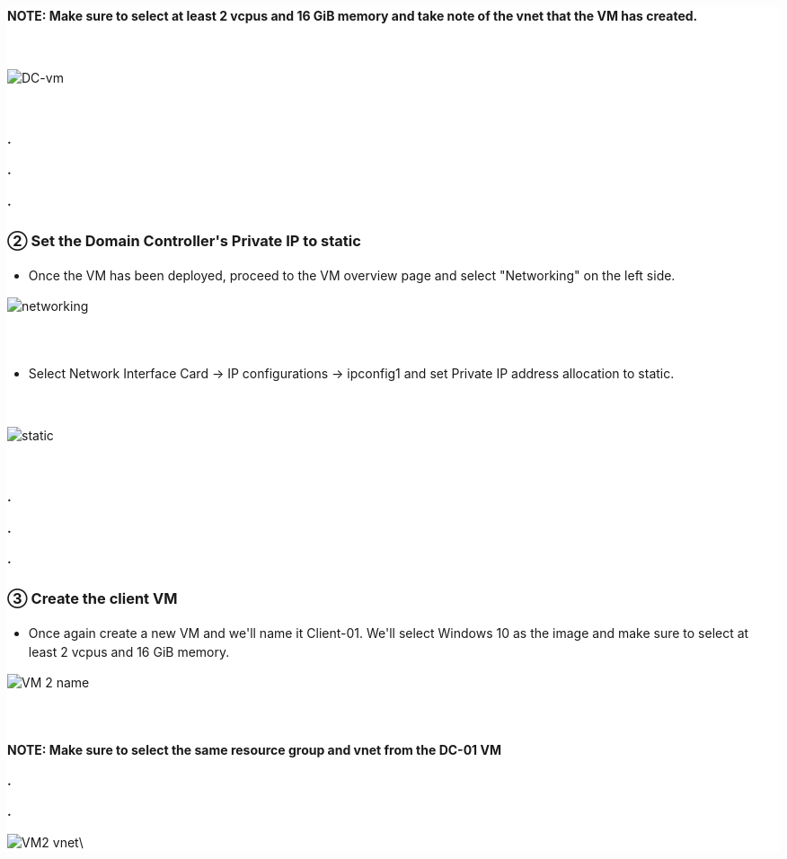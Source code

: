 <strong> NOTE: Make sure to select at least 2 vcpus and 16 GiB memory and take note of the vnet that the VM has created.</strong>
</p>
<br />

<p>
<img width="736" alt="DC-vm" src="https://github.com/kirkgacias/ad-and-azuresetup/assets/158519921/323e78b9-4e86-46e3-b021-6ac529ccb600">
</p>
<p>
</p>
<br />
<p><strong>.</strong></p>
<p><strong>.</strong></p>
<p><strong>.</strong></p>

<h3>&#9313; Set the Domain Controller's Private IP to static </h3>

-  Once the VM has been deployed, proceed to the VM overview page and select "Networking" on the left side. 
<img width="692" alt="networking" src="https://github.com/kirkgacias/ad-and-azuresetup/assets/158519921/a35e1aad-57e1-4c1c-9e4e-aefa4fcf31ea">
<br>
<br>
<br>

-  Select Network Interface Card -> IP configurations -> ipconfig1 and set Private IP address allocation to static.

<br>

<p>
<img width="518" alt="static" src="https://github.com/kirkgacias/ad-and-azuresetup/assets/158519921/8629a747-9809-4329-859f-2d38896ec484">
</p>

<br />
<p><strong>.</strong></p>
<p><strong>.</strong></p>
<p><strong>.</strong></p>

<h3>&#9314; Create the client VM </h3>

- Once again create a new VM and we'll name it Client-01. We'll select Windows 10 as the image and make sure to select at least 2 vcpus and 16 GiB memory.
<img width="717" alt="VM 2 name " src="https://github.com/kirkgacias/ad-and-azuresetup/assets/158519921/a3005b2a-cc0a-49f6-8b9e-c6a594c2aba9">

<br>
<br>
<br>

<p><strong> NOTE: Make sure to select the same resource group and vnet from the DC-01 VM </strong></p>

<p><strong>.</strong></p>
<p><strong>.</strong></p>

<img width="731" alt="VM2 vnet" src="https://github.com/kirkgacias/ad-and-azuresetup/assets/158519921/d591d9b0-ce68-4e74-a466-cdd34886c74b">\
